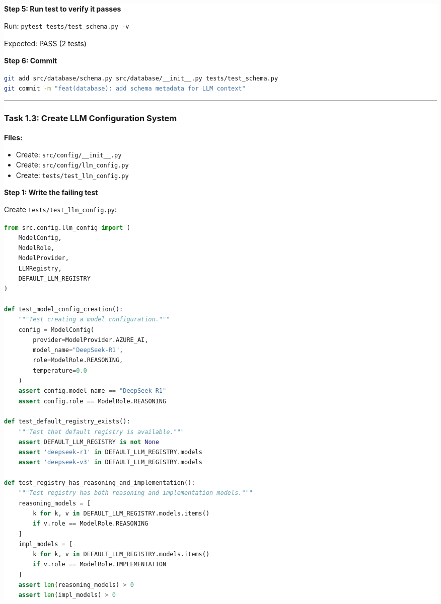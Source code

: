 **Step 5: Run test to verify it passes**

Run: `pytest tests/test_schema.py -v`

Expected: PASS (2 tests)

**Step 6: Commit**

```bash
git add src/database/schema.py src/database/__init__.py tests/test_schema.py
git commit -m "feat(database): add schema metadata for LLM context"
```

---

### Task 1.3: Create LLM Configuration System

**Files:**
- Create: `src/config/__init__.py`
- Create: `src/config/llm_config.py`
- Create: `tests/test_llm_config.py`

**Step 1: Write the failing test**

Create `tests/test_llm_config.py`:

```python
from src.config.llm_config import (
    ModelConfig,
    ModelRole,
    ModelProvider,
    LLMRegistry,
    DEFAULT_LLM_REGISTRY
)

def test_model_config_creation():
    """Test creating a model configuration."""
    config = ModelConfig(
        provider=ModelProvider.AZURE_AI,
        model_name="DeepSeek-R1",
        role=ModelRole.REASONING,
        temperature=0.0
    )
    assert config.model_name == "DeepSeek-R1"
    assert config.role == ModelRole.REASONING

def test_default_registry_exists():
    """Test that default registry is available."""
    assert DEFAULT_LLM_REGISTRY is not None
    assert 'deepseek-r1' in DEFAULT_LLM_REGISTRY.models
    assert 'deepseek-v3' in DEFAULT_LLM_REGISTRY.models

def test_registry_has_reasoning_and_implementation():
    """Test registry has both reasoning and implementation models."""
    reasoning_models = [
        k for k, v in DEFAULT_LLM_REGISTRY.models.items()
        if v.role == ModelRole.REASONING
    ]
    impl_models = [
        k for k, v in DEFAULT_LLM_REGISTRY.models.items()
        if v.role == ModelRole.IMPLEMENTATION
    ]
    assert len(reasoning_models) > 0
    assert len(impl_models) > 0
```
